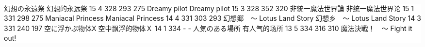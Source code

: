 <td>幻想の永遠祭</td>
<td>幻想的永远祭</td>
<td>15</td>
<td>4
</td></tr>
<tr>
<td>328</td>
<td>293</td>
<td>275</td>
<td>Dreamy pilot</td>
<td>Dreamy pilot</td>
<td>15</td>
<td>3
</td></tr>
<tr>
<td>328</td>
<td>352</td>
<td>320</td>
<td>非統一魔法世界論</td>
<td>非统一魔法世界论</td>
<td>15</td>
<td>1
</td></tr>
<tr>
<td>331</td>
<td>298</td>
<td>275</td>
<td>Maniacal Princess</td>
<td>Maniacal Princess</td>
<td>14</td>
<td>4
</td></tr>
<tr>
<td>331</td>
<td>303</td>
<td>293</td>
<td>幻想郷　～ Lotus Land Story</td>
<td>幻想乡　～ Lotus Land Story</td>
<td>14</td>
<td>3
</td></tr>
<tr>
<td>331</td>
<td>240</td>
<td>197</td>
<td>空に浮かぶ物体X</td>
<td>空中飘浮的物体Ｘ</td>
<td>14</td>
<td>1
</td></tr>
<tr style="background:#FBB">
<td>334</td>
<td>-</td>
<td>-</td>
<td>人気のある場所</td>
<td>有人气的场所</td>
<td>13</td>
<td>5
</td></tr>
<tr>
<td>334</td>
<td>316</td>
<td>310</td>
<td>魔法決戦！　～ Fight it out!</td>